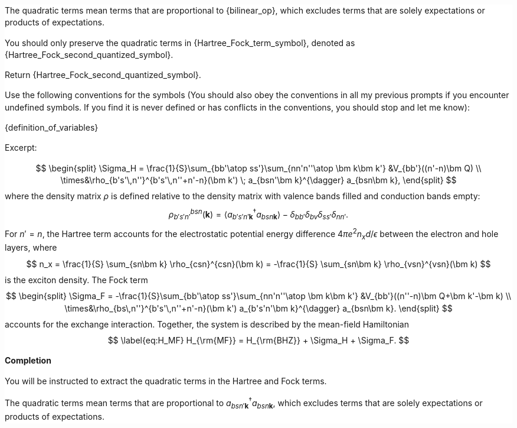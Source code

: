 The quadratic terms mean terms that are proportional to {bilinear\_op}, which excludes terms that are solely expectations or products of expectations.

You should only preserve the quadratic terms in {Hartree\_Fock\_term\_symbol}, denoted as {Hartree\_Fock\_second\_quantized\_symbol}.

Return {Hartree\_Fock\_second\_quantized\_symbol}.


Use the following conventions for the symbols (You should also obey the conventions in all my previous prompts if you encounter undefined symbols. If you find it is never defined or has conflicts in the conventions, you should stop and let me know):

{definition\_of\_variables}

 

 Excerpt:

 $$
\begin{split}
\Sigma_H = \frac{1}{S}\sum_{bb'\atop ss'}\sum_{nn'n''\atop \bm k\bm k'} &V_{bb'}((n'-n)\bm Q) \\
\times&\rho_{b's'\,n''}^{b's'\,n''+n'-n}(\bm k') \; a_{bsn'\bm k}^{\dagger} a_{bsn\bm k},
\end{split}
$$
where the density matrix $\rho$ is defined relative to the density matrix with valence bands filled and conduction bands empty:
$$ \label{eq:rho}
\rho_{b's'n'}^{bsn}(\bm k) = \langle a_{b's'n'\bm k}^{\dagger} a_{bsn\bm k} \rangle - \delta_{bb'}\delta_{bv}\delta_{ss'}\delta_{nn'}.
$$
For $n'=n$, the Hartree term accounts for the electrostatic potential energy difference $4\pi e^2 n_x d/\epsilon$ between the electron and hole layers, where
$$
n_x = \frac{1}{S} \sum_{sn\bm k} \rho_{csn}^{csn}(\bm k) = -\frac{1}{S} \sum_{sn\bm k} \rho_{vsn}^{vsn}(\bm k)
$$
is the exciton density. The Fock term
$$
\begin{split}
\Sigma_F = -\frac{1}{S}\sum_{bb'\atop ss'}\sum_{nn'n''\atop \bm k\bm k'} &V_{bb'}((n''-n)\bm Q+\bm k'-\bm k) \\
\times&\rho_{bs\,n''}^{b's'\,n''+n'-n}(\bm k') a_{b's'n'\bm k}^{\dagger} a_{bsn\bm k}.
\end{split}
$$
accounts for the exchange interaction. Together, the system is described by the mean-field Hamiltonian
$$ \label{eq:H_MF}
H_{\rm{MF}} = H_{\rm{BHZ}} + \Sigma_H + \Sigma_F.
$$


**Completion**

You will be instructed to extract the quadratic terms in the Hartree and Fock terms.

The quadratic terms mean terms that are proportional to $a_{bsn'\bm k}^{\dagger} a_{bsn\bm k}$, which excludes terms that are solely expectations or products of expectations.
